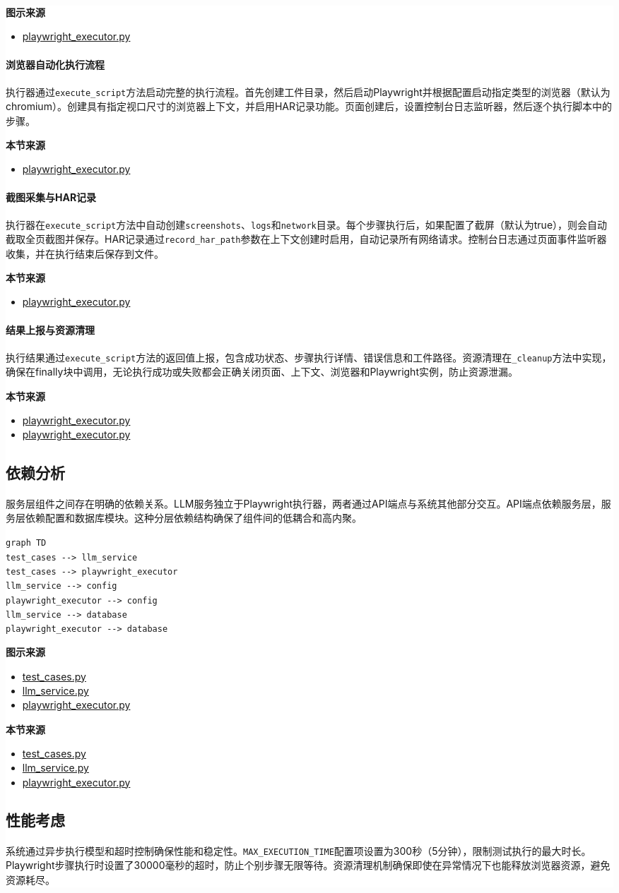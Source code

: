 **图示来源**  
- [playwright_executor.py](file://backend/app/services/playwright_executor.py#L11-L213)

#### 浏览器自动化执行流程
执行器通过`execute_script`方法启动完整的执行流程。首先创建工件目录，然后启动Playwright并根据配置启动指定类型的浏览器（默认为chromium）。创建具有指定视口尺寸的浏览器上下文，并启用HAR记录功能。页面创建后，设置控制台日志监听器，然后逐个执行脚本中的步骤。

**本节来源**  
- [playwright_executor.py](file://backend/app/services/playwright_executor.py#L27-L120)

#### 截图采集与HAR记录
执行器在`execute_script`方法中自动创建`screenshots`、`logs`和`network`目录。每个步骤执行后，如果配置了截屏（默认为true），则会自动截取全页截图并保存。HAR记录通过`record_har_path`参数在上下文创建时启用，自动记录所有网络请求。控制台日志通过页面事件监听器收集，并在执行结束后保存到文件。

**本节来源**  
- [playwright_executor.py](file://backend/app/services/playwright_executor.py#L27-L120)

#### 结果上报与资源清理
执行结果通过`execute_script`方法的返回值上报，包含成功状态、步骤执行详情、错误信息和工件路径。资源清理在`_cleanup`方法中实现，确保在finally块中调用，无论执行成功或失败都会正确关闭页面、上下文、浏览器和Playwright实例，防止资源泄漏。

**本节来源**  
- [playwright_executor.py](file://backend/app/services/playwright_executor.py#L27-L120)
- [playwright_executor.py](file://backend/app/services/playwright_executor.py#L201-L213)

## 依赖分析
服务层组件之间存在明确的依赖关系。LLM服务独立于Playwright执行器，两者通过API端点与系统其他部分交互。API端点依赖服务层，服务层依赖配置和数据库模块。这种分层依赖结构确保了组件间的低耦合和高内聚。

```mermaid
graph TD
test_cases --> llm_service
test_cases --> playwright_executor
llm_service --> config
playwright_executor --> config
llm_service --> database
playwright_executor --> database
```

**图示来源**  
- [test_cases.py](file://backend/app/api/endpoints/test_cases.py)
- [llm_service.py](file://backend/app/services/llm_service.py)
- [playwright_executor.py](file://backend/app/services/playwright_executor.py)

**本节来源**  
- [test_cases.py](file://backend/app/api/endpoints/test_cases.py)
- [llm_service.py](file://backend/app/services/llm_service.py)
- [playwright_executor.py](file://backend/app/services/playwright_executor.py)

## 性能考虑
系统通过异步执行模型和超时控制确保性能和稳定性。`MAX_EXECUTION_TIME`配置项设置为300秒（5分钟），限制测试执行的最大时长。Playwright步骤执行时设置了30000毫秒的超时，防止个别步骤无限等待。资源清理机制确保即使在异常情况下也能释放浏览器资源，避免资源耗尽。
